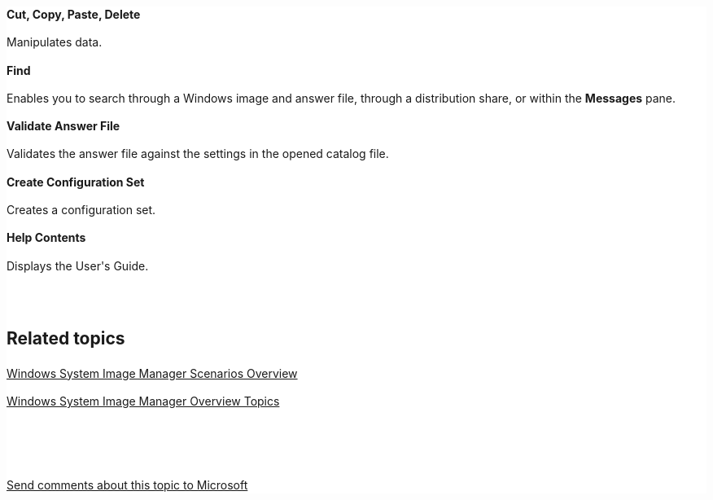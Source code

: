 <td><p><strong>Cut, Copy, Paste, Delete</strong></p></td>
<td><p>Manipulates data.</p></td>
</tr>
<tr class="even">
<td><p><strong>Find</strong></p></td>
<td><p>Enables you to search through a Windows image and answer file, through a distribution share, or within the <strong>Messages</strong> pane.</p></td>
</tr>
<tr class="odd">
<td><p><strong>Validate Answer File</strong></p></td>
<td><p>Validates the answer file against the settings in the opened catalog file.</p></td>
</tr>
<tr class="even">
<td><p><strong>Create Configuration Set</strong></p></td>
<td><p>Creates a configuration set.</p></td>
</tr>
<tr class="odd">
<td><p><strong>Help Contents</strong></p></td>
<td><p>Displays the User's Guide.</p></td>
</tr>
</tbody>
</table>

 

## Related topics


[Windows System Image Manager Scenarios Overview](windows-system-image-manager-scenarios-overview.md)

[Windows System Image Manager Overview Topics](windows-system-image-manager-overview-topics.md)

 

 

[Send comments about this topic to Microsoft](mailto:wsddocfb@microsoft.com?subject=Documentation%20feedback%20%5Bp_wsim\p_wsim%5D:%20Windows%20System%20Image%20Manager%20User%20Interface%20Overview%20%20RELEASE:%20%2810/17/2016%29&body=%0A%0APRIVACY%20STATEMENT%0A%0AWe%20use%20your%20feedback%20to%20improve%20the%20documentation.%20We%20don't%20use%20your%20email%20address%20for%20any%20other%20purpose,%20and%20we'll%20remove%20your%20email%20address%20from%20our%20system%20after%20the%20issue%20that%20you're%20reporting%20is%20fixed.%20While%20we're%20working%20to%20fix%20this%20issue,%20we%20might%20send%20you%20an%20email%20message%20to%20ask%20for%20more%20info.%20Later,%20we%20might%20also%20send%20you%20an%20email%20message%20to%20let%20you%20know%20that%20we've%20addressed%20your%20feedback.%0A%0AFor%20more%20info%20about%20Microsoft's%20privacy%20policy,%20see%20http://privacy.microsoft.com/en-us/default.aspx. "Send comments about this topic to Microsoft")





